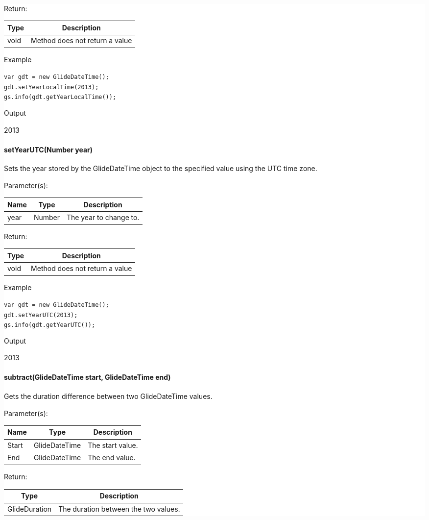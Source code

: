 Return:

| Type | Description |
| --- | --- |
| void | Method does not return a value |

Example

    var gdt = new GlideDateTime();
    gdt.setYearLocalTime(2013);
    gs.info(gdt.getYearLocalTime());

Output

2013

#### setYearUTC(Number year)

Sets the year stored by the GlideDateTime object to the specified value using the UTC time zone.

Parameter(s):

| Name | Type | Description |
| --- | --- | --- |
| year | Number | The year to change to. |

Return:

| Type | Description |
| --- | --- |
| void | Method does not return a value |

Example

    var gdt = new GlideDateTime();
    gdt.setYearUTC(2013);
    gs.info(gdt.getYearUTC());

Output

2013

#### subtract(GlideDateTime start, GlideDateTime end)

Gets the duration difference between two GlideDateTime values.

Parameter(s):

| Name | Type | Description |
| --- | --- | --- |
| Start | GlideDateTime | The start value. |
| End | GlideDateTime | The end value. |

Return:

| Type | Description |
| --- | --- |
| GlideDuration | The duration between the two values. |
